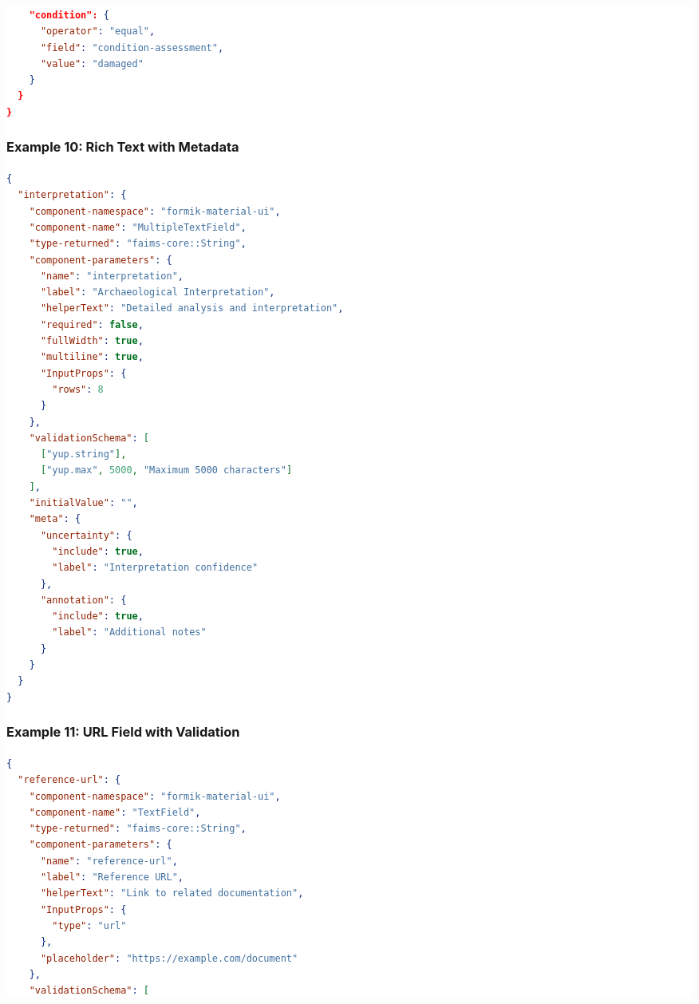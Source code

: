 ```json
    "condition": {
      "operator": "equal",
      "field": "condition-assessment",
      "value": "damaged"
    }
  }
}
```

### Example 10: Rich Text with Metadata
```json
{
  "interpretation": {
    "component-namespace": "formik-material-ui",
    "component-name": "MultipleTextField",
    "type-returned": "faims-core::String",
    "component-parameters": {
      "name": "interpretation",
      "label": "Archaeological Interpretation",
      "helperText": "Detailed analysis and interpretation",
      "required": false,
      "fullWidth": true,
      "multiline": true,
      "InputProps": {
        "rows": 8
      }
    },
    "validationSchema": [
      ["yup.string"],
      ["yup.max", 5000, "Maximum 5000 characters"]
    ],
    "initialValue": "",
    "meta": {
      "uncertainty": {
        "include": true,
        "label": "Interpretation confidence"
      },
      "annotation": {
        "include": true,
        "label": "Additional notes"
      }
    }
  }
}
```

### Example 11: URL Field with Validation
```json
{
  "reference-url": {
    "component-namespace": "formik-material-ui",
    "component-name": "TextField",
    "type-returned": "faims-core::String",
    "component-parameters": {
      "name": "reference-url",
      "label": "Reference URL",
      "helperText": "Link to related documentation",
      "InputProps": {
        "type": "url"
      },
      "placeholder": "https://example.com/document"
    },
    "validationSchema": [
```